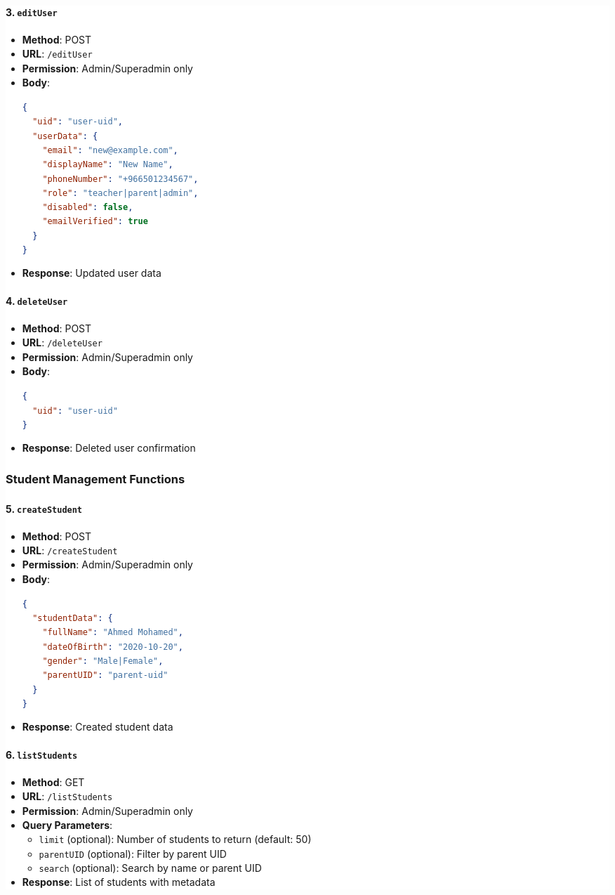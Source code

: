 #### 3. `editUser`
- **Method**: POST
- **URL**: `/editUser`
- **Permission**: Admin/Superadmin only
- **Body**:
  ```json
  {
    "uid": "user-uid",
    "userData": {
      "email": "new@example.com",
      "displayName": "New Name",
      "phoneNumber": "+966501234567",
      "role": "teacher|parent|admin",
      "disabled": false,
      "emailVerified": true
    }
  }
  ```
- **Response**: Updated user data

#### 4. `deleteUser`
- **Method**: POST
- **URL**: `/deleteUser`
- **Permission**: Admin/Superadmin only
- **Body**:
  ```json
  {
    "uid": "user-uid"
  }
  ```
- **Response**: Deleted user confirmation

### Student Management Functions

#### 5. `createStudent`
- **Method**: POST
- **URL**: `/createStudent`
- **Permission**: Admin/Superadmin only
- **Body**:
  ```json
  {
    "studentData": {
      "fullName": "Ahmed Mohamed",
      "dateOfBirth": "2020-10-20",
      "gender": "Male|Female",
      "parentUID": "parent-uid"
    }
  }
  ```
- **Response**: Created student data

#### 6. `listStudents`
- **Method**: GET
- **URL**: `/listStudents`
- **Permission**: Admin/Superadmin only
- **Query Parameters**:
  - `limit` (optional): Number of students to return (default: 50)
  - `parentUID` (optional): Filter by parent UID
  - `search` (optional): Search by name or parent UID
- **Response**: List of students with metadata
